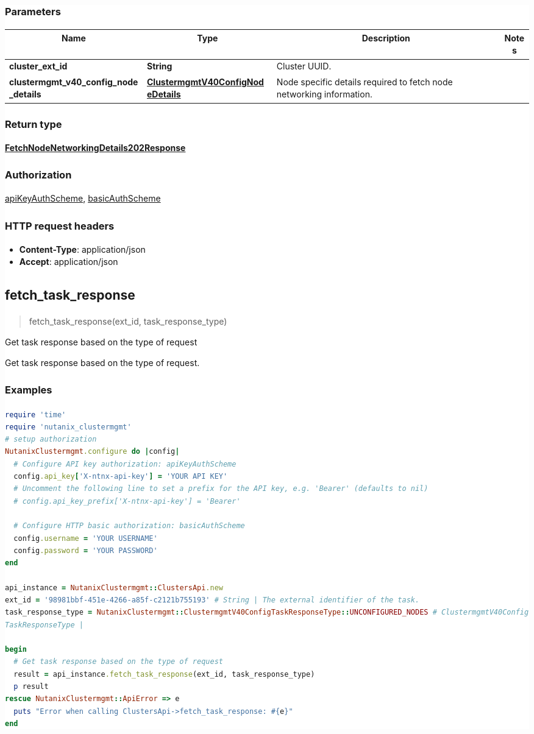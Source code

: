 ### Parameters

| Name | Type | Description | Notes |
| ---- | ---- | ----------- | ----- |
| **cluster_ext_id** | **String** | Cluster UUID. |  |
| **clustermgmt_v40_config_node_details** | [**ClustermgmtV40ConfigNodeDetails**](ClustermgmtV40ConfigNodeDetails.md) | Node specific details required to fetch node networking information. |  |

### Return type

[**FetchNodeNetworkingDetails202Response**](FetchNodeNetworkingDetails202Response.md)

### Authorization

[apiKeyAuthScheme](../README.md#apiKeyAuthScheme), [basicAuthScheme](../README.md#basicAuthScheme)

### HTTP request headers

- **Content-Type**: application/json
- **Accept**: application/json


## fetch_task_response

> <FetchTaskResponse200Response> fetch_task_response(ext_id, task_response_type)

Get task response based on the type of request

Get task response based on the type of request.

### Examples

```ruby
require 'time'
require 'nutanix_clustermgmt'
# setup authorization
NutanixClustermgmt.configure do |config|
  # Configure API key authorization: apiKeyAuthScheme
  config.api_key['X-ntnx-api-key'] = 'YOUR API KEY'
  # Uncomment the following line to set a prefix for the API key, e.g. 'Bearer' (defaults to nil)
  # config.api_key_prefix['X-ntnx-api-key'] = 'Bearer'

  # Configure HTTP basic authorization: basicAuthScheme
  config.username = 'YOUR USERNAME'
  config.password = 'YOUR PASSWORD'
end

api_instance = NutanixClustermgmt::ClustersApi.new
ext_id = '98981bbf-451e-4266-a85f-c2121b755193' # String | The external identifier of the task.
task_response_type = NutanixClustermgmt::ClustermgmtV40ConfigTaskResponseType::UNCONFIGURED_NODES # ClustermgmtV40ConfigTaskResponseType | 

begin
  # Get task response based on the type of request
  result = api_instance.fetch_task_response(ext_id, task_response_type)
  p result
rescue NutanixClustermgmt::ApiError => e
  puts "Error when calling ClustersApi->fetch_task_response: #{e}"
end
```
